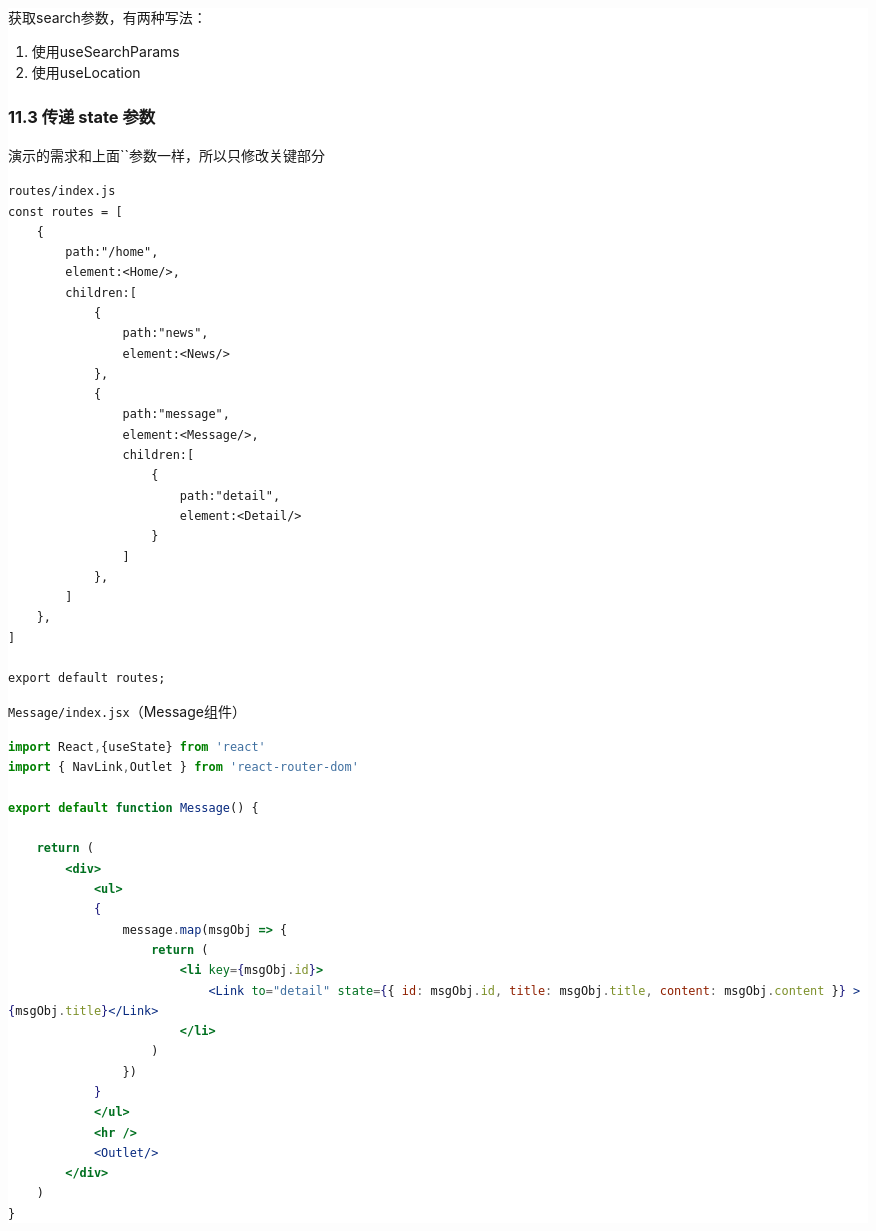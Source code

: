获取search参数，有两种写法：

1. 使用useSearchParams
2. 使用useLocation

### 11.3 传递 state 参数

演示的需求和上面``参数一样，所以只修改关键部分

```
routes/index.js
const routes = [
    {
        path:"/home",
        element:<Home/>,
        children:[
            {
                path:"news",
                element:<News/>
            },
            {
                path:"message",
                element:<Message/>,
                children:[
                    {
                        path:"detail",
                        element:<Detail/>
                    }
                ]
            },
        ]
    },
]

export default routes;
```

`Message/index.jsx`（Message组件）

```jsx
import React,{useState} from 'react'
import { NavLink,Outlet } from 'react-router-dom'

export default function Message() {

    return (
        <div>
            <ul>
            {
                message.map(msgObj => {
                    return (
                        <li key={msgObj.id}>
                            <Link to="detail" state={{ id: msgObj.id, title: msgObj.title, content: msgObj.content }} >{msgObj.title}</Link>
                        </li>
                    )
                })
            }
            </ul>
            <hr />
            <Outlet/>
        </div>
    )
}
```
